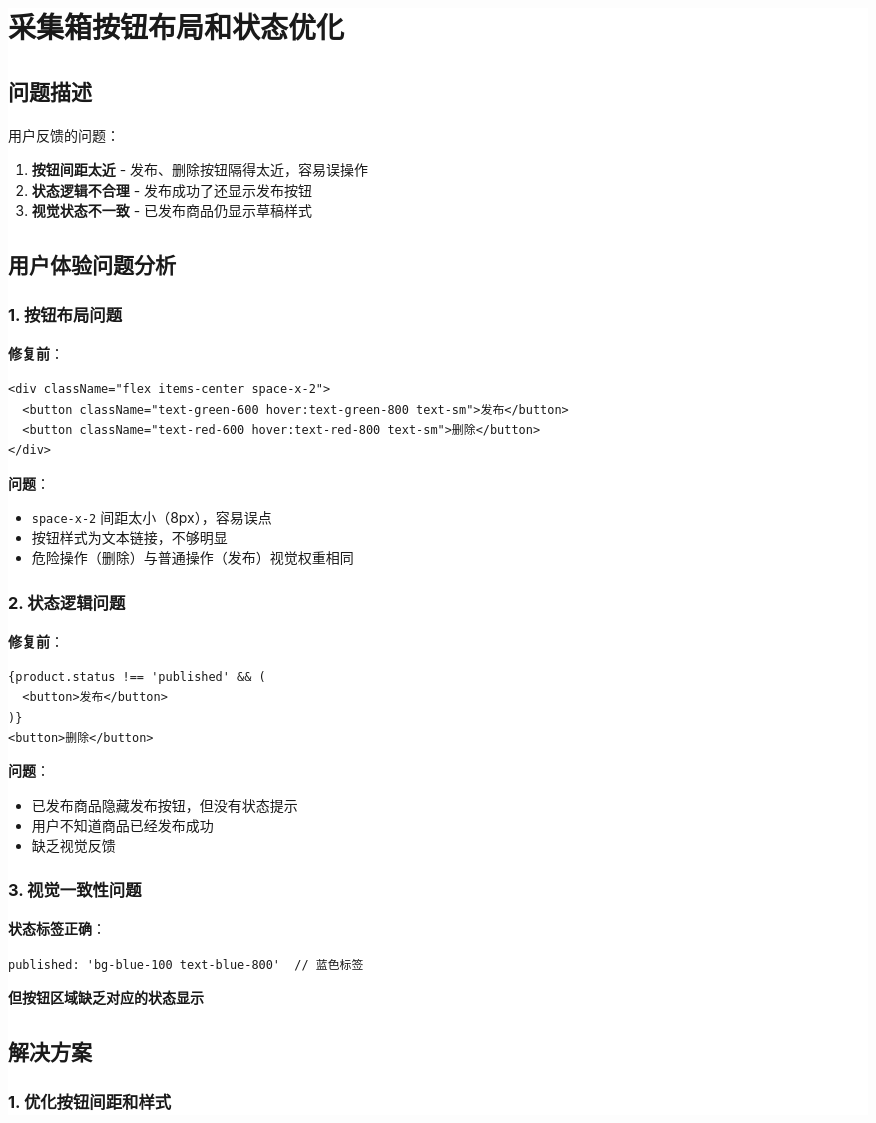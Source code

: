 # 采集箱按钮布局和状态优化

## 问题描述

用户反馈的问题：
1. **按钮间距太近** - 发布、删除按钮隔得太近，容易误操作
2. **状态逻辑不合理** - 发布成功了还显示发布按钮
3. **视觉状态不一致** - 已发布商品仍显示草稿样式

## 用户体验问题分析

### 1. 按钮布局问题
**修复前**：
```tsx
<div className="flex items-center space-x-2">
  <button className="text-green-600 hover:text-green-800 text-sm">发布</button>
  <button className="text-red-600 hover:text-red-800 text-sm">删除</button>
</div>
```

**问题**：
- `space-x-2` 间距太小（8px），容易误点
- 按钮样式为文本链接，不够明显
- 危险操作（删除）与普通操作（发布）视觉权重相同

### 2. 状态逻辑问题
**修复前**：
```tsx
{product.status !== 'published' && (
  <button>发布</button>
)}
<button>删除</button>
```

**问题**：
- 已发布商品隐藏发布按钮，但没有状态提示
- 用户不知道商品已经发布成功
- 缺乏视觉反馈

### 3. 视觉一致性问题
**状态标签正确**：
```tsx
published: 'bg-blue-100 text-blue-800'  // 蓝色标签
```

**但按钮区域缺乏对应的状态显示**

## 解决方案

### 1. 优化按钮间距和样式
